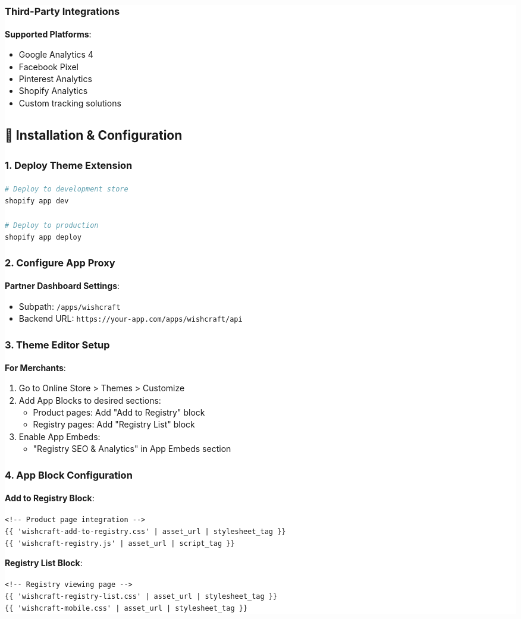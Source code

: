 ### Third-Party Integrations

**Supported Platforms**:
- Google Analytics 4
- Facebook Pixel
- Pinterest Analytics
- Shopify Analytics
- Custom tracking solutions

## 🚀 Installation & Configuration

### 1. Deploy Theme Extension

```bash
# Deploy to development store
shopify app dev

# Deploy to production
shopify app deploy
```

### 2. Configure App Proxy

**Partner Dashboard Settings**:
- Subpath: `/apps/wishcraft`
- Backend URL: `https://your-app.com/apps/wishcraft/api`

### 3. Theme Editor Setup

**For Merchants**:
1. Go to Online Store > Themes > Customize
2. Add App Blocks to desired sections:
   - Product pages: Add "Add to Registry" block
   - Registry pages: Add "Registry List" block
3. Enable App Embeds:
   - "Registry SEO & Analytics" in App Embeds section

### 4. App Block Configuration

**Add to Registry Block**:
```liquid
<!-- Product page integration -->
{{ 'wishcraft-add-to-registry.css' | asset_url | stylesheet_tag }}
{{ 'wishcraft-registry.js' | asset_url | script_tag }}
```

**Registry List Block**:
```liquid
<!-- Registry viewing page -->
{{ 'wishcraft-registry-list.css' | asset_url | stylesheet_tag }}
{{ 'wishcraft-mobile.css' | asset_url | stylesheet_tag }}
```
